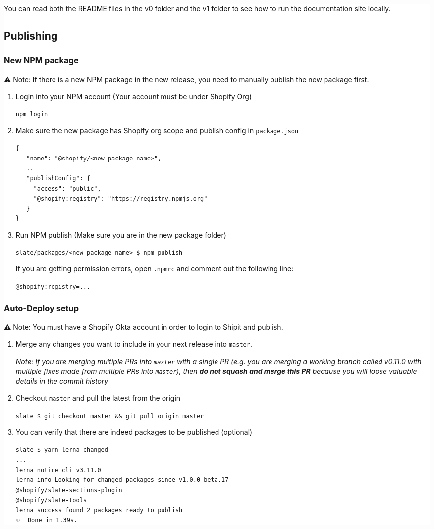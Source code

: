 You can read both the README files in the [v0 folder](https://github.com/Shopify/slate/tree/master/docs/v0) and the [v1 folder](https://github.com/Shopify/slate/tree/master/docs/v0) to see how to run the documentation site locally.

## Publishing

### New NPM package

⚠️ Note: If there is a new NPM package in the new release, you need to manually publish the new package first.

1. Login into your NPM account (Your account must be under Shopify Org)
   ```
   npm login
   ```
2. Make sure the new package has Shopify org scope and publish config in `package.json`
   ```
   {
      "name": "@shopify/<new-package-name>",
      ..
      "publishConfig": {
        "access": "public",
        "@shopify:registry": "https://registry.npmjs.org"
      }
   }
   ```
3. Run NPM publish (Make sure you are in the new package folder)
   ```
   slate/packages/<new-package-name> $ npm publish
   ```
   If you are getting permission errors, open `.npmrc` and comment out the following line:
   ```
   @shopify:registry=...
   ```

### Auto-Deploy setup

⚠️ Note: You must have a Shopify Okta account in order to login to Shipit and publish.

1. Merge any changes you want to include in your next release into `master`.

   _Note: If you are merging multiple PRs into `master` with a single PR (e.g. you are merging a working branch called v0.11.0 with multiple fixes made from multiple PRs into `master`), then **do not squash and merge this PR** because you will loose valuable details in the commit history_

2. Checkout `master` and pull the latest from the origin

   ```
   slate $ git checkout master && git pull origin master
   ```

3. You can verify that there are indeed packages to be published (optional)

   ```
   slate $ yarn lerna changed
   ...
   lerna notice cli v3.11.0
   lerna info Looking for changed packages since v1.0.0-beta.17
   @shopify/slate-sections-plugin
   @shopify/slate-tools
   lerna success found 2 packages ready to publish
   ✨  Done in 1.39s.
   ```
